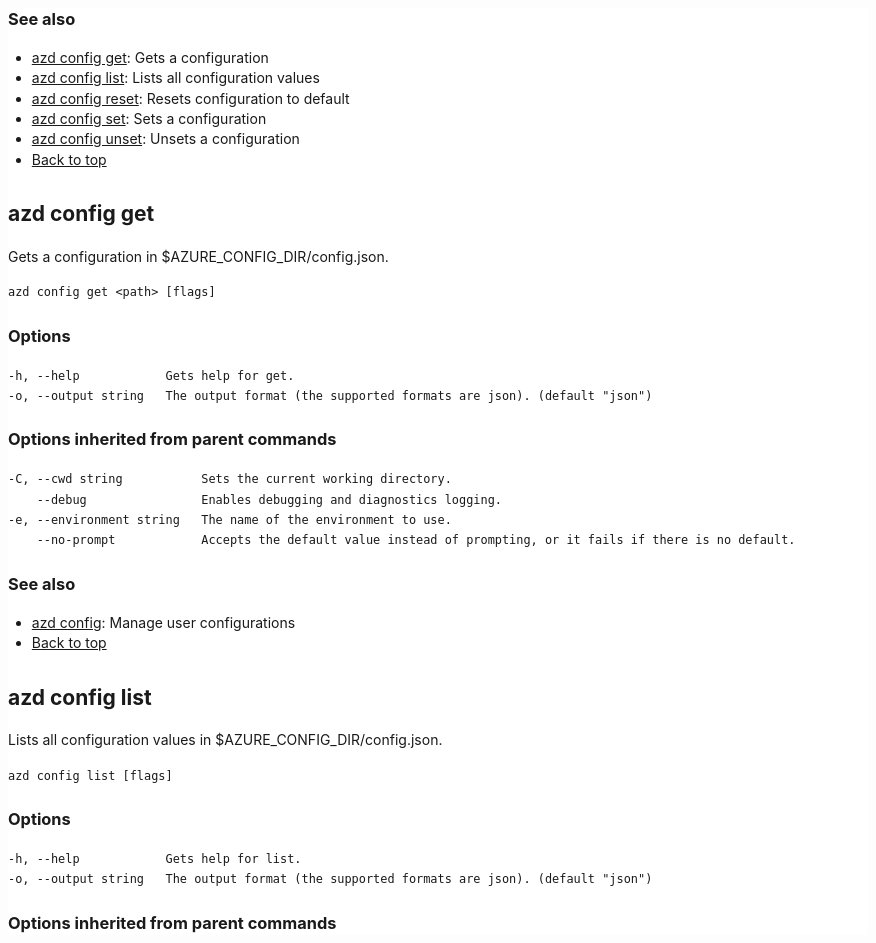 ### See also

- [azd config get](#azd-config-get): Gets a configuration
- [azd config list](#azd-config-list): Lists all configuration values
- [azd config reset](#azd-config-reset): Resets configuration to default
- [azd config set](#azd-config-set): Sets a configuration
- [azd config unset](#azd-config-unset): Unsets a configuration
- [Back to top](#azd)

## azd config get

Gets a configuration in $AZURE_CONFIG_DIR/config.json.

```azdeveloper
azd config get <path> [flags]
```

### Options

```azdeveloper
-h, --help            Gets help for get.
-o, --output string   The output format (the supported formats are json). (default "json")
```

### Options inherited from parent commands

```azdeveloper
-C, --cwd string           Sets the current working directory.
    --debug                Enables debugging and diagnostics logging.
-e, --environment string   The name of the environment to use.
    --no-prompt            Accepts the default value instead of prompting, or it fails if there is no default.
```

### See also

- [azd config](#azd-config): Manage user configurations
- [Back to top](#azd)

## azd config list

Lists all configuration values in $AZURE_CONFIG_DIR/config.json.

```azdeveloper
azd config list [flags]
```  

### Options

```azdeveloper
-h, --help            Gets help for list.
-o, --output string   The output format (the supported formats are json). (default "json")
```

### Options inherited from parent commands
